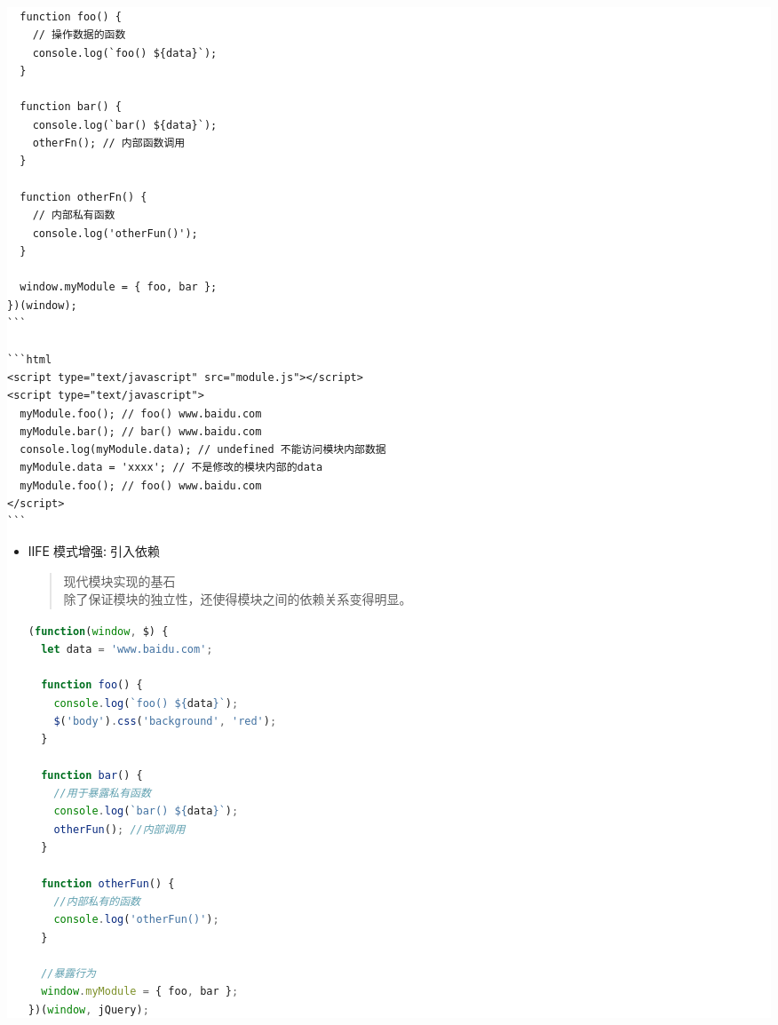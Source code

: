       function foo() {
        // 操作数据的函数
        console.log(`foo() ${data}`);
      }

      function bar() {
        console.log(`bar() ${data}`);
        otherFn(); // 内部函数调用
      }

      function otherFn() {
        // 内部私有函数
        console.log('otherFun()');
      }

      window.myModule = { foo, bar };
    })(window);
    ```

    ```html
    <script type="text/javascript" src="module.js"></script>
    <script type="text/javascript">
      myModule.foo(); // foo() www.baidu.com
      myModule.bar(); // bar() www.baidu.com
      console.log(myModule.data); // undefined 不能访问模块内部数据
      myModule.data = 'xxxx'; // 不是修改的模块内部的data
      myModule.foo(); // foo() www.baidu.com
    </script>
    ```

  - IIFE 模式增强: 引入依赖

    > 现代模块实现的基石  
    > 除了保证模块的独立性，还使得模块之间的依赖关系变得明显。

    ```js
    (function(window, $) {
      let data = 'www.baidu.com';

      function foo() {
        console.log(`foo() ${data}`);
        $('body').css('background', 'red');
      }

      function bar() {
        //用于暴露私有函数
        console.log(`bar() ${data}`);
        otherFun(); //内部调用
      }

      function otherFun() {
        //内部私有的函数
        console.log('otherFun()');
      }

      //暴露行为
      window.myModule = { foo, bar };
    })(window, jQuery);
    ```
